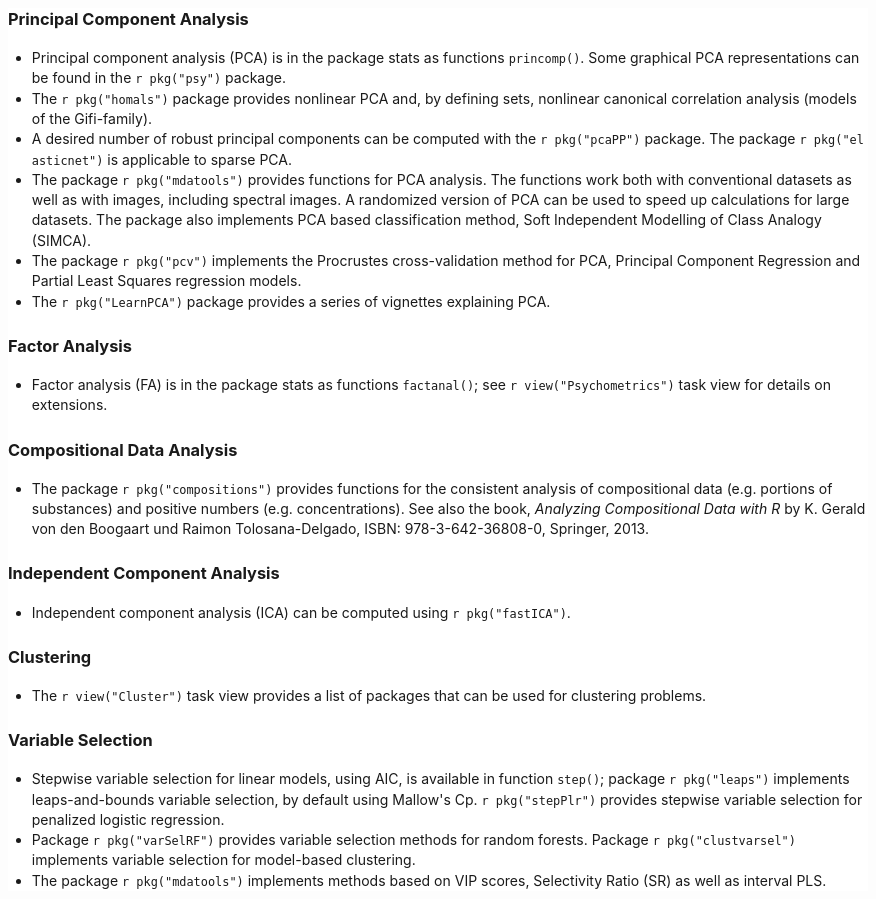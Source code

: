 ### Principal Component Analysis

-   Principal component analysis (PCA) is in the package stats as
    functions `princomp()`. Some graphical PCA representations can be
    found in the `r pkg("psy")` package.
-   The `r pkg("homals")` package provides nonlinear PCA
    and, by defining sets, nonlinear canonical correlation analysis
    (models of the Gifi-family).
-   A desired number of robust principal components can be computed with
    the `r pkg("pcaPP")` package. The package
    `r pkg("elasticnet")` is applicable to sparse PCA.
-   The package `r pkg("mdatools")` provides functions for PCA analysis. The functions 
    work both with conventional datasets as well as with images, including spectral images. 
    A randomized version of PCA can be used to speed up calculations for large datasets. 
    The package also implements PCA based classification method, Soft Independent Modelling 
    of Class Analogy (SIMCA).
-   The package `r pkg("pcv")` implements the Procrustes cross-validation method for PCA, Principal 
    Component Regression and Partial Least Squares regression models.
-   The `r pkg("LearnPCA")` package provides a series of vignettes explaining PCA.    

### Factor Analysis

-   Factor analysis (FA) is in the package stats as functions
    `factanal()`; see `r view("Psychometrics")` task view
    for details on extensions.

### Compositional Data Analysis

-   The package `r pkg("compositions")` provides functions
    for the consistent analysis of compositional data (e.g. portions of
    substances) and positive numbers (e.g. concentrations). See also the
    book, *Analyzing Compositional Data with R* by K. Gerald von den
    Boogaart und Raimon Tolosana-Delgado, ISBN: 978-3-642-36808-0,
    Springer, 2013.

### Independent Component Analysis

-   Independent component analysis (ICA) can be computed using
    `r pkg("fastICA")`.

### Clustering

-   The `r view("Cluster")` task view provides a list of
    packages that can be used for clustering problems.

### Variable Selection

-   Stepwise variable selection for linear models, using AIC, is
    available in function `step()`; package `r pkg("leaps")`
    implements leaps-and-bounds variable selection, by default using
    Mallow's Cp. `r pkg("stepPlr")` provides stepwise
    variable selection for penalized logistic regression.
-   Package `r pkg("varSelRF")` provides variable selection
    methods for random forests. Package `r pkg("clustvarsel")` implements
    variable selection for model-based clustering.
-   The package `r pkg("mdatools")` implements methods based on VIP scores, 
    Selectivity Ratio (SR) as well as interval PLS.    
